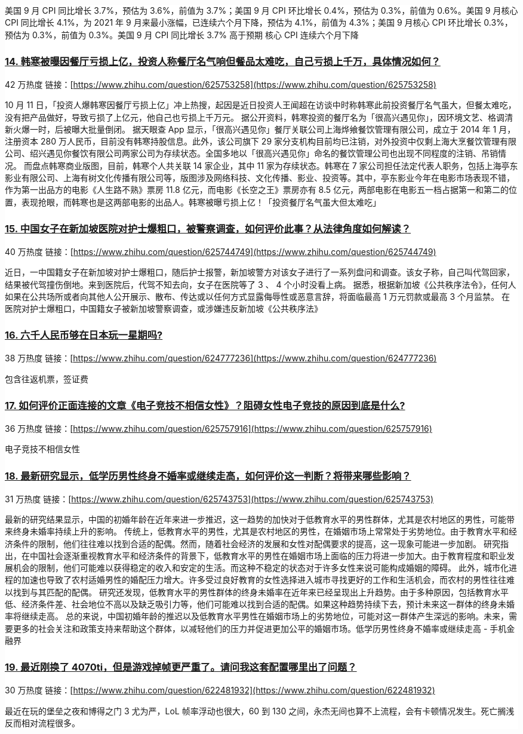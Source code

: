 美国 9 月 CPI 同比增长 3.7%，预估为 3.6%，前值为 3.7%；美国 9 月 CPI 环比增长 0.4%，预估为 0.3%，前值为 0.6%。美国 9 月核心 CPI 同比增长 4.1%，为 2021 年 9 月来最小涨幅，已连续六个月下降，预估为 4.1%，前值为 4.3%；美国 9 月核心 CPI 环比增长 0.3%，预估为 0.3%，前值为 0.3%。美国 9 月 CPI 同比增长 3.7% 高于预期 核心 CPI 连续六个月下降

### [14. 韩寒被曝因餐厅亏损上亿，投资人称餐厅名气响但餐品太难吃，自己亏损上千万，具体情况如何？](https://www.zhihu.com/question/625753258)
42 万热度 链接：[https://www.zhihu.com/question/625753258](https://www.zhihu.com/question/625753258)

10 月 11 日，「投资人爆韩寒因餐厅亏损上亿」冲上热搜，起因是近日投资人王闻超在访谈中时称韩寒此前投资餐厅名气虽大，但餐太难吃，没有把产品做好，导致亏损了上亿元，他自己也亏损上千万元。 据公开资料，韩寒投资的餐厅名为「很高兴遇见你」，因环境文艺、格调清新火爆一时，后被曝大批量倒闭。 据天眼查 App 显示，「很高兴遇见你」餐厅关联公司上海烨飨餐饮管理有限公司，成立于 2014 年 1 月，注册资本 280 万人民币，目前没有韩寒持股信息。此外，该公司旗下 29 家分支机构目前均已注销，对外投资中仅剩上海大烹餐饮管理有限公司、绍兴遇见你餐饮有限公司两家公司为存续状态。全国多地以「很高兴遇见你」命名的餐饮管理公司也出现不同程度的注销、吊销情况。 而盘点韩寒商业版图，目前，韩寒个人共关联 14 家企业，其中 11 家为存续状态。韩寒在 7 家公司担任法定代表人职务，包括上海亭东影业有限公司、上海有树文化传播有限公司等，版图涉及网络科技、文化传播、影业、投资等。其中，亭东影业今年在电影市场表现不错，作为第一出品方的电影《人生路不熟》票房 11.8 亿元，而电影《长空之王》票房亦有 8.5 亿元，两部电影在电影五一档占据第一和第二的位置，表现抢眼，而韩寒也是这两部电影的出品人。韩寒被曝亏损上亿！「投资餐厅名气虽大但太难吃」

### [15. 中国女子在新加坡医院对护士爆粗口，被警察调查，如何评价此事？从法律角度如何解读？](https://www.zhihu.com/question/625744749)
40 万热度 链接：[https://www.zhihu.com/question/625744749](https://www.zhihu.com/question/625744749)

近日，一中国籍女子在新加坡对护士爆粗口，随后护士报警，新加坡警方对该女子进行了一系列盘问和调查。该女子称，自己叫代驾回家，结果被代驾撞伤倒地。来到医院后，代驾不知去向，女子在医院等了 3 、 4 个小时没看上病。 据悉，根据新加坡《公共秩序法令》，任何人如果在公共场所或者向其他人公开展示、散布、传达或以任何方式显露侮辱性或恶意言辞，将面临最高 1 万元罚款或最高 3 个月监禁。 在医院对护士爆粗口，中国籍女子被新加坡警察调查，或涉嫌违反新加坡《公共秩序法》

### [16. 六千人民币够在日本玩一星期吗?](https://www.zhihu.com/question/624777236)
38 万热度 链接：[https://www.zhihu.com/question/624777236](https://www.zhihu.com/question/624777236)

包含往返机票，签证费

### [17. 如何评价正面连接的文章《电子竞技不相信女性》？阻碍女性电子竞技的原因到底是什么?](https://www.zhihu.com/question/625757916)
36 万热度 链接：[https://www.zhihu.com/question/625757916](https://www.zhihu.com/question/625757916)

电子竞技不相信女性

### [18. 最新研究显示，低学历男性终身不婚率或继续走高，如何评价这一判断？将带来哪些影响？](https://www.zhihu.com/question/625743753)
31 万热度 链接：[https://www.zhihu.com/question/625743753](https://www.zhihu.com/question/625743753)

最新的研究结果显示，中国的初婚年龄在近年来进一步推迟，这一趋势的加快对于低教育水平的男性群体，尤其是农村地区的男性，可能带来终身未婚率持续上升的影响。 传统上，低教育水平的男性，尤其是农村地区的男性，在婚姻市场上常常处于劣势地位。由于教育水平和经济条件的限制，他们往往难以找到合适的配偶。然而，随着社会经济的发展和女性对配偶要求的提高，这一现象可能进一步加剧。 研究指出，在中国社会逐渐重视教育水平和经济条件的背景下，低教育水平的男性在婚姻市场上面临的压力将进一步加大。由于教育程度和职业发展机会的限制，他们可能难以获得稳定的收入和安定的生活。而这种不稳定的状态对于许多女性来说可能构成婚姻的障碍。 此外，城市化进程的加速也导致了农村适婚男性的婚配压力增大。许多受过良好教育的女性选择进入城市寻找更好的工作和生活机会，而农村的男性往往难以找到与其匹配的配偶。 研究还发现，低教育水平的男性群体的终身未婚率在近年来已经呈现出上升趋势。由于多种原因，包括教育水平低、经济条件差、社会地位不高以及缺乏吸引力等，他们可能难以找到合适的配偶。如果这种趋势持续下去，预计未来这一群体的终身未婚率将继续走高。 总的来说，中国初婚年龄的推迟以及低教育水平男性在婚姻市场上的劣势地位，可能对这一群体产生深远的影响。未来，需要更多的社会关注和政策支持来帮助这个群体，以减轻他们的压力并促进更加公平的婚姻市场。低学历男性终身不婚率或继续走高 - 手机金融界

### [19. 最近刚换了 4070ti，但是游戏掉帧更严重了。请问我这套配置哪里出了问题？](https://www.zhihu.com/question/622481932)
30 万热度 链接：[https://www.zhihu.com/question/622481932](https://www.zhihu.com/question/622481932)

最近在玩的堡垒之夜和博得之门 3 尤为严，LoL 帧率浮动也很大，60 到 130 之间，永杰无间也算不上流程，会有卡顿情况发生。死亡搁浅反而相对流程很多。
